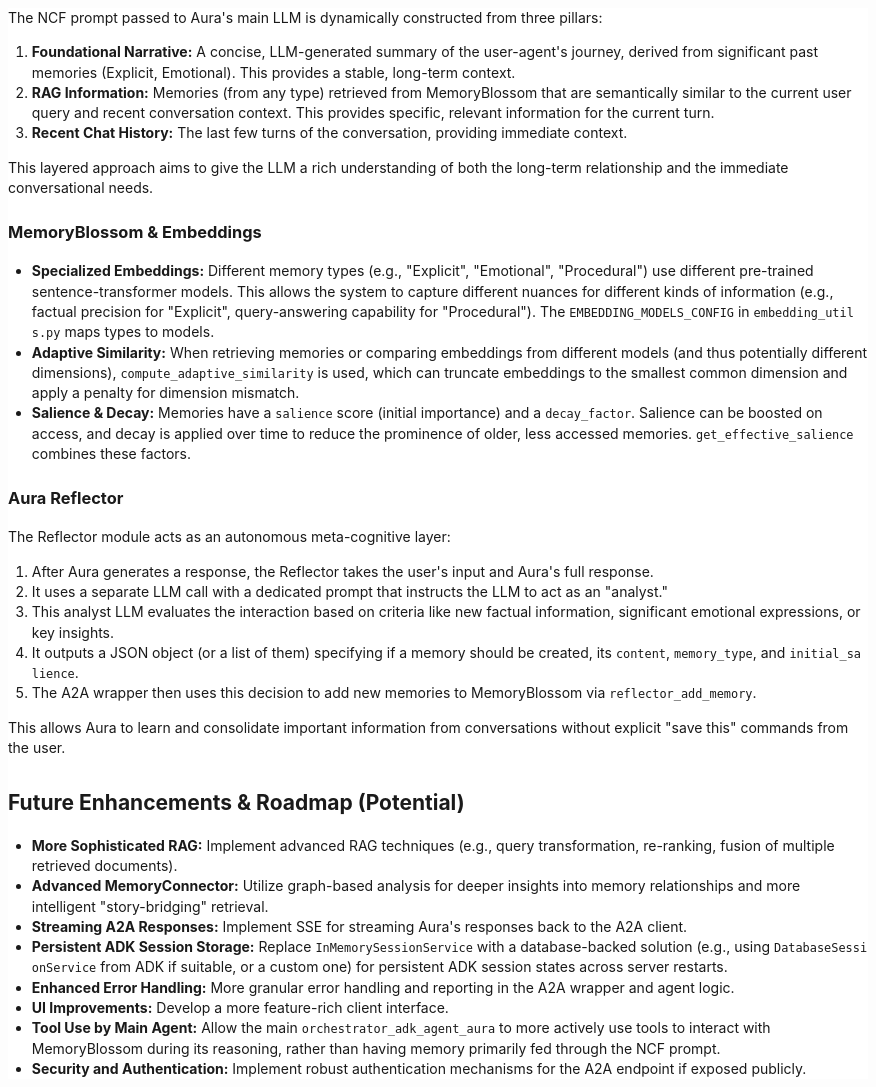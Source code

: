 The NCF prompt passed to Aura's main LLM is dynamically constructed from three pillars:

1.  **Foundational Narrative:** A concise, LLM-generated summary of the user-agent's journey, derived from significant past memories (Explicit, Emotional). This provides a stable, long-term context.
2.  **RAG Information:** Memories (from any type) retrieved from MemoryBlossom that are semantically similar to the current user query and recent conversation context. This provides specific, relevant information for the current turn.
3.  **Recent Chat History:** The last few turns of the conversation, providing immediate context.

This layered approach aims to give the LLM a rich understanding of both the long-term relationship and the immediate conversational needs.

### MemoryBlossom & Embeddings

*   **Specialized Embeddings:** Different memory types (e.g., "Explicit", "Emotional", "Procedural") use different pre-trained sentence-transformer models. This allows the system to capture different nuances for different kinds of information (e.g., factual precision for "Explicit", query-answering capability for "Procedural"). The `EMBEDDING_MODELS_CONFIG` in `embedding_utils.py` maps types to models.
*   **Adaptive Similarity:** When retrieving memories or comparing embeddings from different models (and thus potentially different dimensions), `compute_adaptive_similarity` is used, which can truncate embeddings to the smallest common dimension and apply a penalty for dimension mismatch.
*   **Salience & Decay:** Memories have a `salience` score (initial importance) and a `decay_factor`. Salience can be boosted on access, and decay is applied over time to reduce the prominence of older, less accessed memories. `get_effective_salience` combines these factors.

### Aura Reflector

The Reflector module acts as an autonomous meta-cognitive layer:

1.  After Aura generates a response, the Reflector takes the user's input and Aura's full response.
2.  It uses a separate LLM call with a dedicated prompt that instructs the LLM to act as an "analyst."
3.  This analyst LLM evaluates the interaction based on criteria like new factual information, significant emotional expressions, or key insights.
4.  It outputs a JSON object (or a list of them) specifying if a memory should be created, its `content`, `memory_type`, and `initial_salience`.
5.  The A2A wrapper then uses this decision to add new memories to MemoryBlossom via `reflector_add_memory`.

This allows Aura to learn and consolidate important information from conversations without explicit "save this" commands from the user.

## Future Enhancements & Roadmap (Potential)

*   **More Sophisticated RAG:** Implement advanced RAG techniques (e.g., query transformation, re-ranking, fusion of multiple retrieved documents).
*   **Advanced MemoryConnector:** Utilize graph-based analysis for deeper insights into memory relationships and more intelligent "story-bridging" retrieval.
*   **Streaming A2A Responses:** Implement SSE for streaming Aura's responses back to the A2A client.
*   **Persistent ADK Session Storage:** Replace `InMemorySessionService` with a database-backed solution (e.g., using `DatabaseSessionService` from ADK if suitable, or a custom one) for persistent ADK session states across server restarts.
*   **Enhanced Error Handling:** More granular error handling and reporting in the A2A wrapper and agent logic.
*   **UI Improvements:** Develop a more feature-rich client interface.
*   **Tool Use by Main Agent:** Allow the main `orchestrator_adk_agent_aura` to more actively use tools to interact with MemoryBlossom during its reasoning, rather than having memory primarily fed through the NCF prompt.
*   **Security and Authentication:** Implement robust authentication mechanisms for the A2A endpoint if exposed publicly.

